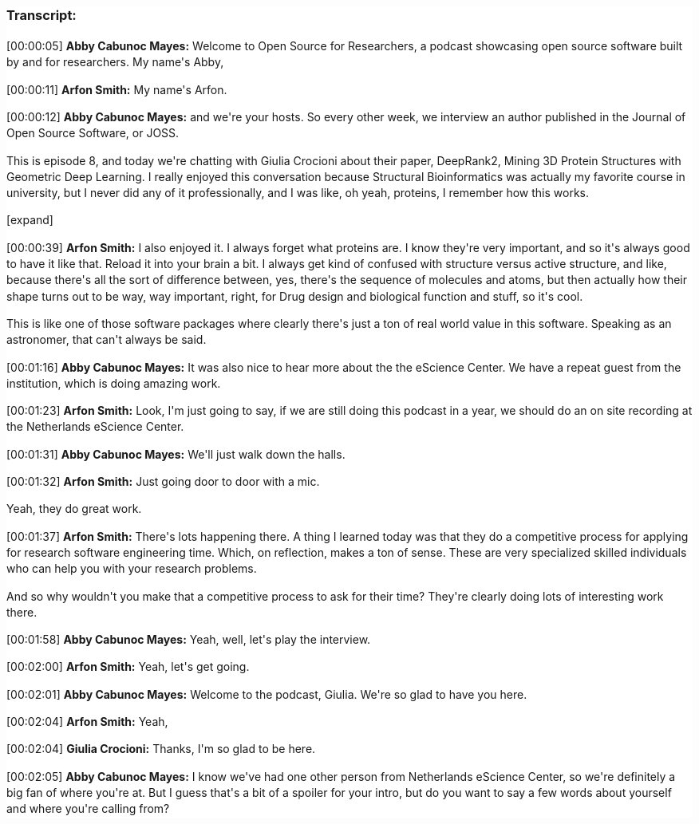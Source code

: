 ### Transcript:

[00:00:05] **Abby Cabunoc Mayes:** Welcome to Open Source for Researchers, a podcast showcasing open source software built by and for researchers. My name's Abby,

[00:00:11] **Arfon Smith:** My name's Arfon.

[00:00:12] **Abby Cabunoc Mayes:** and we're your hosts. So every other week, we interview an author published in the Journal of Open Source Software, or JOSS.

This is episode 8, and today we're chatting with Giulia Crocioni about their paper, DeepRank2, Mining 3D Protein Structures with Geometric Deep Learning. I really enjoyed this conversation because Structural Bioinformatics was actually my favorite course in university, but I never did any of it professionally, and I was like, oh yeah, proteins, I remember how this works.

[expand]


[00:00:39] **Arfon Smith:** I also enjoyed it. I always forget what proteins are. I know they're very important, and so it's always good to have it like that. Reload it into your brain a bit. I always get kind of confused with structure versus active structure, and like, because there's all the sort of difference between, yes, there's the sequence of molecules and atoms, but then actually how their shape turns out to be way, way important, right, for Drug design and biological function and stuff, so it's cool.

This is like one of those software packages where clearly there's just a ton of real world value in this software. Speaking as an astronomer, that can't always be said. 

[00:01:16] **Abby Cabunoc Mayes:** It was also nice to hear more about the the eScience Center. We have a repeat guest from the institution, which is doing amazing work.

[00:01:23] **Arfon Smith:** Look, I'm just going to say, if we are still doing this podcast in a year, we should do an on site recording at the Netherlands eScience Center. 

[00:01:31] **Abby Cabunoc Mayes:** We'll just walk down the halls.

[00:01:32] **Arfon Smith:** Just going door to door with a mic.

Yeah, they do great work.

[00:01:37] **Arfon Smith:** There's lots happening there. A thing I learned today was that they do a competitive process for applying for research software engineering time. Which, on reflection, makes a ton of sense. These are very specialized skilled individuals who can help you with your research problems.

And so why wouldn't you make that a competitive process to ask for their time? They're clearly doing lots of interesting work there. 

[00:01:58] **Abby Cabunoc Mayes:** Yeah, well, let's play the interview.

[00:02:00] **Arfon Smith:** Yeah, let's get going. 

[00:02:01] **Abby Cabunoc Mayes:** Welcome to the podcast, Giulia. We're so glad to have you here.

[00:02:04] **Arfon Smith:** Yeah,

[00:02:04] **Giulia Crocioni:** Thanks, I'm so glad to be here.

[00:02:05] **Abby Cabunoc Mayes:** I know we've had one other person from Netherlands eScience Center, so we're definitely a big fan of where you're at. But I guess that's a bit of a spoiler for your intro, but do you want to say a few words about yourself and where you're calling from?
